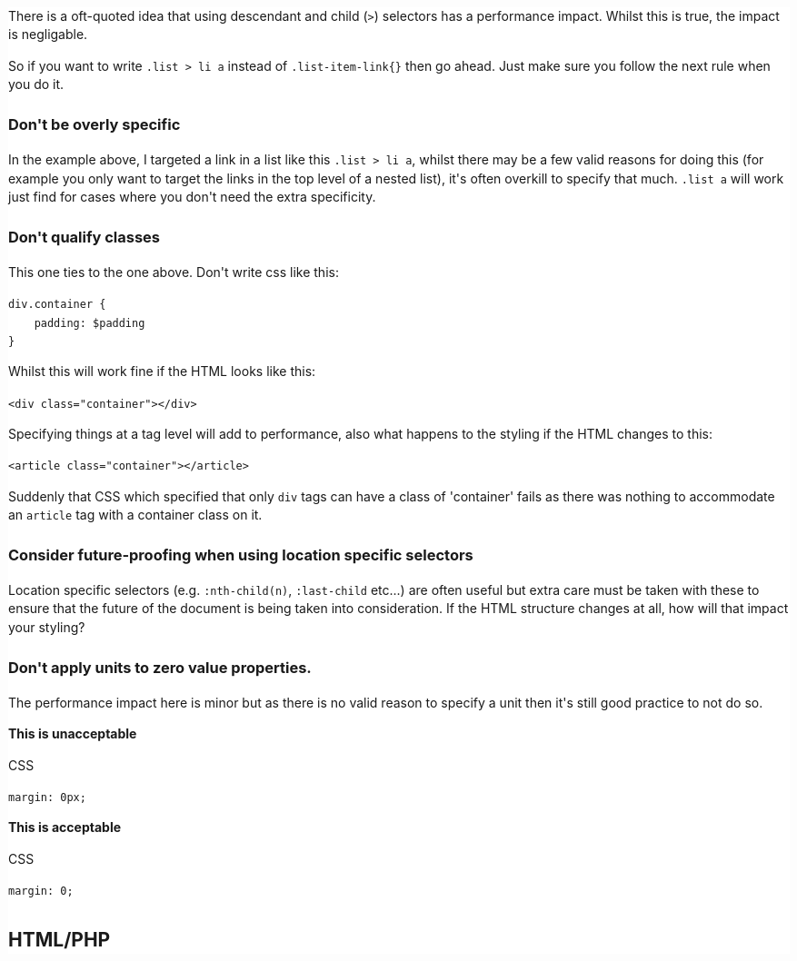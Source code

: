 There is a oft-quoted idea that using descendant and child (`>`) selectors has a performance impact. Whilst this is true, the impact is negligable.

So if you want to write `.list > li a` instead of `.list-item-link{}` then go ahead. Just make sure you follow the next rule when you do it.

### Don't be overly specific

In the example above, I targeted a link in a list like this `.list > li a`, whilst there may be a few valid reasons for doing this (for example you only want to target the links in the top level of a nested list), it's often overkill to specify that much. `.list a` will work just find for cases where you don't need the extra specificity.

### Don't qualify classes

This one ties to the one above. Don't write css like this:

	div.container {
		padding: $padding
	}

Whilst this will work fine if the HTML looks like this:

	<div class="container"></div>

Specifying things at a tag level will add to performance, also what happens to the styling if the HTML changes to this:

	<article class="container"></article>

Suddenly that CSS which specified that only `div` tags can have a class of 'container' fails as there was nothing to accommodate an `article` tag with a container class on it.

### Consider future-proofing when using location specific selectors

Location specific selectors (e.g. `:nth-child(n)`, `:last-child` etc...) are often useful but extra care must be taken with these to ensure that the future of the document is being taken into consideration. If the HTML structure changes at all, how will that impact your styling?

### Don't apply units to zero value properties.

The performance impact here is minor but as there is no valid reason to specify a unit then it's still good practice to not do so.

**This is unacceptable**

CSS

	margin: 0px;

**This is acceptable**

CSS

	margin: 0;

## HTML/PHP
